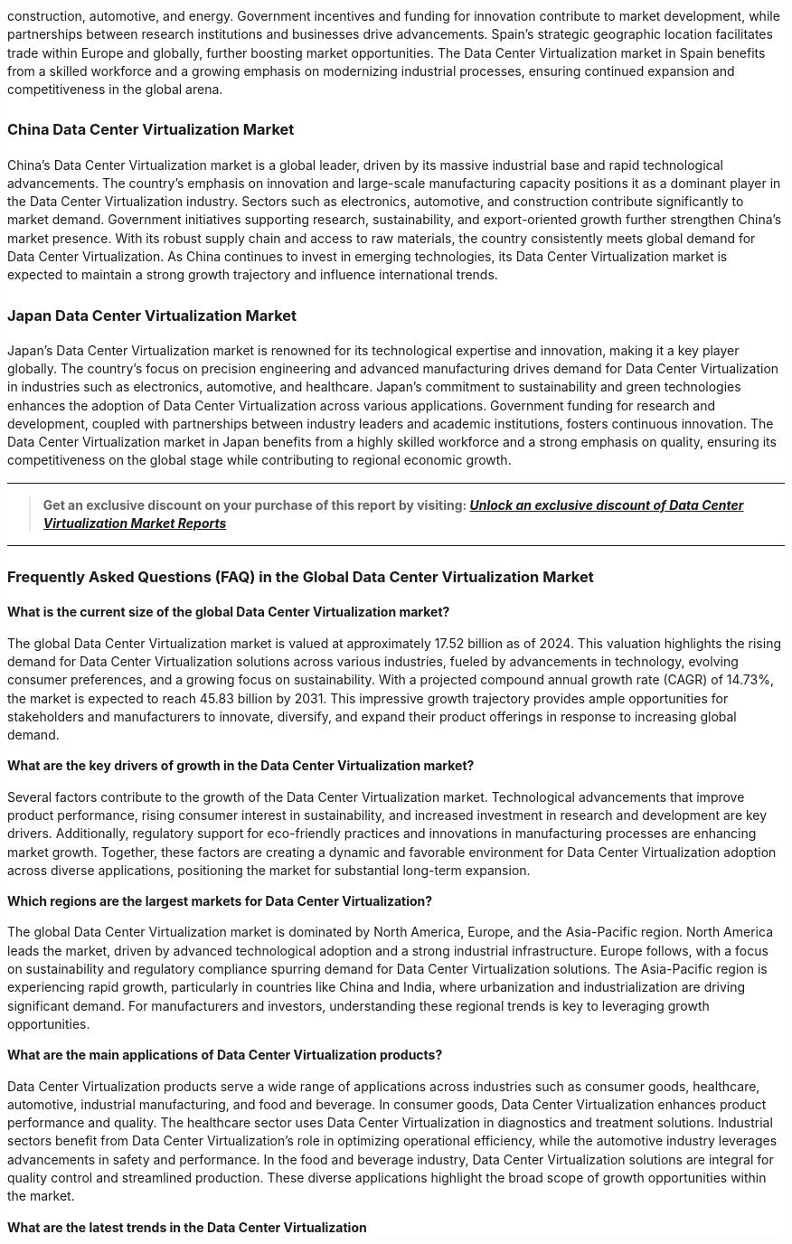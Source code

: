 construction, automotive, and energy. Government incentives and funding for innovation contribute to market development, while partnerships between research institutions and businesses drive advancements. Spain&rsquo;s strategic geographic location facilitates trade within Europe and globally, further boosting market opportunities. The Data Center Virtualization market in Spain benefits from a skilled workforce and a growing emphasis on modernizing industrial processes, ensuring continued expansion and competitiveness in the global arena.</p><h3>China Data Center Virtualization Market</h3><p>China&rsquo;s Data Center Virtualization market is a global leader, driven by its massive industrial base and rapid technological advancements. The country&rsquo;s emphasis on innovation and large-scale manufacturing capacity positions it as a dominant player in the Data Center Virtualization industry. Sectors such as electronics, automotive, and construction contribute significantly to market demand. Government initiatives supporting research, sustainability, and export-oriented growth further strengthen China&rsquo;s market presence. With its robust supply chain and access to raw materials, the country consistently meets global demand for Data Center Virtualization. As China continues to invest in emerging technologies, its Data Center Virtualization market is expected to maintain a strong growth trajectory and influence international trends.</p><h3>Japan Data Center Virtualization Market</h3><p>Japan&rsquo;s Data Center Virtualization market is renowned for its technological expertise and innovation, making it a key player globally. The country&rsquo;s focus on precision engineering and advanced manufacturing drives demand for Data Center Virtualization in industries such as electronics, automotive, and healthcare. Japan&rsquo;s commitment to sustainability and green technologies enhances the adoption of Data Center Virtualization across various applications. Government funding for research and development, coupled with partnerships between industry leaders and academic institutions, fosters continuous innovation. The Data Center Virtualization market in Japan benefits from a highly skilled workforce and a strong emphasis on quality, ensuring its competitiveness on the global stage while contributing to regional economic growth.</p><hr /><blockquote><p><strong>Get an exclusive discount on your purchase of this report by visiting: <em><a href="://marketresearchpulse.com/ask-for-discount/89882?utm_source=Github&amp;utm_medium=019">Unlock an exclusive discount of Data Center Virtualization Market Reports</a></em>&nbsp;</strong></p></blockquote><hr /><h3>Frequently Asked Questions (FAQ) in the Global Data Center Virtualization Market</h3><p><strong>What is the current size of the global Data Center Virtualization market?</strong></p><p>The global Data Center Virtualization market is valued at approximately 17.52 billion as of 2024. This valuation highlights the rising demand for Data Center Virtualization solutions across various industries, fueled by advancements in technology, evolving consumer preferences, and a growing focus on sustainability. With a projected compound annual growth rate (CAGR) of 14.73%, the market is expected to reach 45.83 billion by 2031. This impressive growth trajectory provides ample opportunities for stakeholders and manufacturers to innovate, diversify, and expand their product offerings in response to increasing global demand.</p><p><strong>What are the key drivers of growth in the Data Center Virtualization market?</strong></p><p>Several factors contribute to the growth of the Data Center Virtualization market. Technological advancements that improve product performance, rising consumer interest in sustainability, and increased investment in research and development are key drivers. Additionally, regulatory support for eco-friendly practices and innovations in manufacturing processes are enhancing market growth. Together, these factors are creating a dynamic and favorable environment for Data Center Virtualization adoption across diverse applications, positioning the market for substantial long-term expansion.</p><p><strong>Which regions are the largest markets for Data Center Virtualization?</strong></p><p>The global Data Center Virtualization market is dominated by North America, Europe, and the Asia-Pacific region. North America leads the market, driven by advanced technological adoption and a strong industrial infrastructure. Europe follows, with a focus on sustainability and regulatory compliance spurring demand for Data Center Virtualization solutions. The Asia-Pacific region is experiencing rapid growth, particularly in countries like China and India, where urbanization and industrialization are driving significant demand. For manufacturers and investors, understanding these regional trends is key to leveraging growth opportunities.</p><p><strong>What are the main applications of Data Center Virtualization products?</strong></p><p>Data Center Virtualization products serve a wide range of applications across industries such as consumer goods, healthcare, automotive, industrial manufacturing, and food and beverage. In consumer goods, Data Center Virtualization enhances product performance and quality. The healthcare sector uses Data Center Virtualization in diagnostics and treatment solutions. Industrial sectors benefit from Data Center Virtualization&rsquo;s role in optimizing operational efficiency, while the automotive industry leverages advancements in safety and performance. In the food and beverage industry, Data Center Virtualization solutions are integral for quality control and streamlined production. These diverse applications highlight the broad scope of growth opportunities within the market.</p><p><strong>What are the latest trends in the Data Center Virtualization